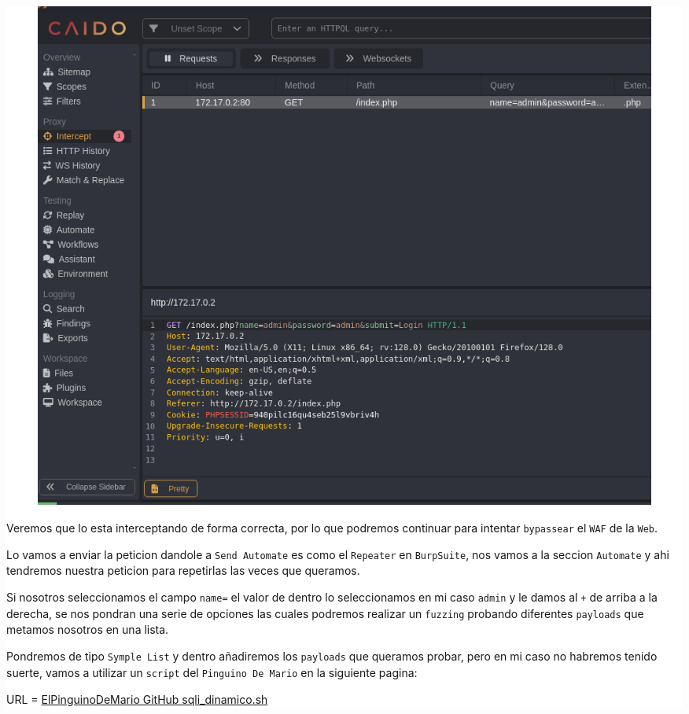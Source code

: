 <figure><img src="../../.gitbook/assets/Captura de pantalla 2025-08-24 130718.png" alt=""><figcaption></figcaption></figure>

Veremos que lo esta interceptando de forma correcta, por lo que podremos continuar para intentar `bypassear` el `WAF` de la `Web`.

Lo vamos a enviar la peticion dandole a `Send Automate` es como el `Repeater` en `BurpSuite`, nos vamos a la seccion `Automate` y ahi tendremos nuestra peticion para repetirlas las veces que queramos.

Si nosotros seleccionamos el campo `name=` el valor de dentro lo seleccionamos en mi caso `admin` y le damos al `+` de arriba a la derecha, se nos pondran una serie de opciones las cuales podremos realizar un `fuzzing` probando diferentes `payloads` que metamos nosotros en una lista.

Pondremos de tipo `Symple List` y dentro añadiremos los `payloads` que queramos probar, pero en mi caso no habremos tenido suerte, vamos a utilizar un `script` del `Pinguino De Mario` en la siguiente pagina:

URL = [ElPinguinoDeMario GitHub sqli\_dinamico.sh](https://github.com/Maalfer/recursos-videos/blob/main/sqli_dinamico.sh)
